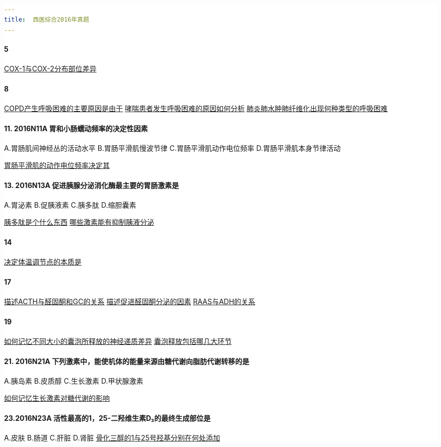 ```yaml
---
title:  西医综合2016年真题
--- 
```




#### 5
[COX-1与COX-2分布部位差异](/COX-1与COX-2分布部位差异)

#### 8 
[COPD产生呼吸困难的主要原因是由于](/COPD产生呼吸困难的主要原因是由于)
[哮喘患者发生呼吸困难的原因如何分析](/哮喘患者发生呼吸困难的原因如何分析)
[肺炎肺水肿肺纤维化出现何种类型的呼吸困难](/肺炎肺水肿肺纤维化出现何种类型的呼吸困难)

#### 11. 2016N11A 胃和小肠蠕动频率的决定性因素
A.胃肠肌间神经丛的活动水平
B.胃肠平滑肌慢波节律
C.胃肠平滑肌动作电位频率
D.胃肠平滑肌本身节律活动

[胃肠平滑肌的动作电位频率决定其](/胃肠平滑肌的动作电位频率决定其)

#### 13. 2016N13A 促进胰腺分泌消化酶最主要的胃肠激素是
A.胃泌素
B.促胰液素
C.胰多肽
D.缩胆囊素

[胰多肽是个什么东西](/胰多肽是个什么东西)
[哪些激素能有抑制胰液分泌](/哪些激素能有抑制胰液分泌)

#### 14
[决定体温调节点的本质是](/决定体温调节点的本质是)

#### 17
[描述ACTH与醛固酮和GC的关系](/描述ACTH与醛固酮和GC的关系)
[描述促进醛固酮分泌的因素](/描述促进醛固酮分泌的因素)
[RAAS与ADH的关系](/RAAS与ADH的关系)

#### 19
[如何记忆不同大小的囊泡所释放的神经递质差异](/如何记忆不同大小的囊泡所释放的神经递质差异)
[囊泡释放包括哪几大环节](/囊泡释放包括哪几大环节)

#### 21. 2016N21A 下列激素中，能使机体的能量来源由糖代谢向脂肪代谢转移的是
A.胰岛素
B.皮质醇
C.生长激素
D.甲状腺激素

[如何记忆生长激素对糖代谢的影响](/如何记忆生长激素对糖代谢的影响)

#### 23.2016N23A 活性最高的1，25-二羟维生素D₃的最终生成部位是
A.皮肤
B.肠道
C.肝脏
D.肾脏
[骨化三醇的1与25号羟基分别在何处添加](/骨化三醇的1与25号羟基分别在何处添加)
